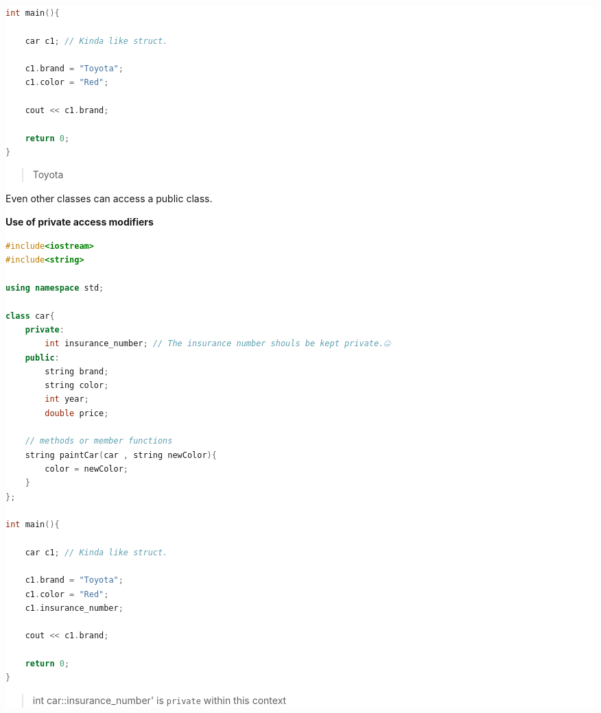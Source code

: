 ```cpp
int main(){

    car c1; // Kinda like struct.

    c1.brand = "Toyota";
    c1.color = "Red";

    cout << c1.brand;

    return 0;
}
```
> Toyota

Even other classes can access a public class.

**Use of private access modifiers**
```cpp
#include<iostream>
#include<string>

using namespace std;

class car{
    private:
        int insurance_number; // The insurance number shouls be kept private.🤐
    public:
        string brand;
        string color;
        int year;
        double price;

    // methods or member functions
    string paintCar(car , string newColor){
        color = newColor;
    }
};

int main(){

    car c1; // Kinda like struct.

    c1.brand = "Toyota";
    c1.color = "Red";
    c1.insurance_number;

    cout << c1.brand;

    return 0;
}
```
> int car::insurance_number' is `private` within this context
